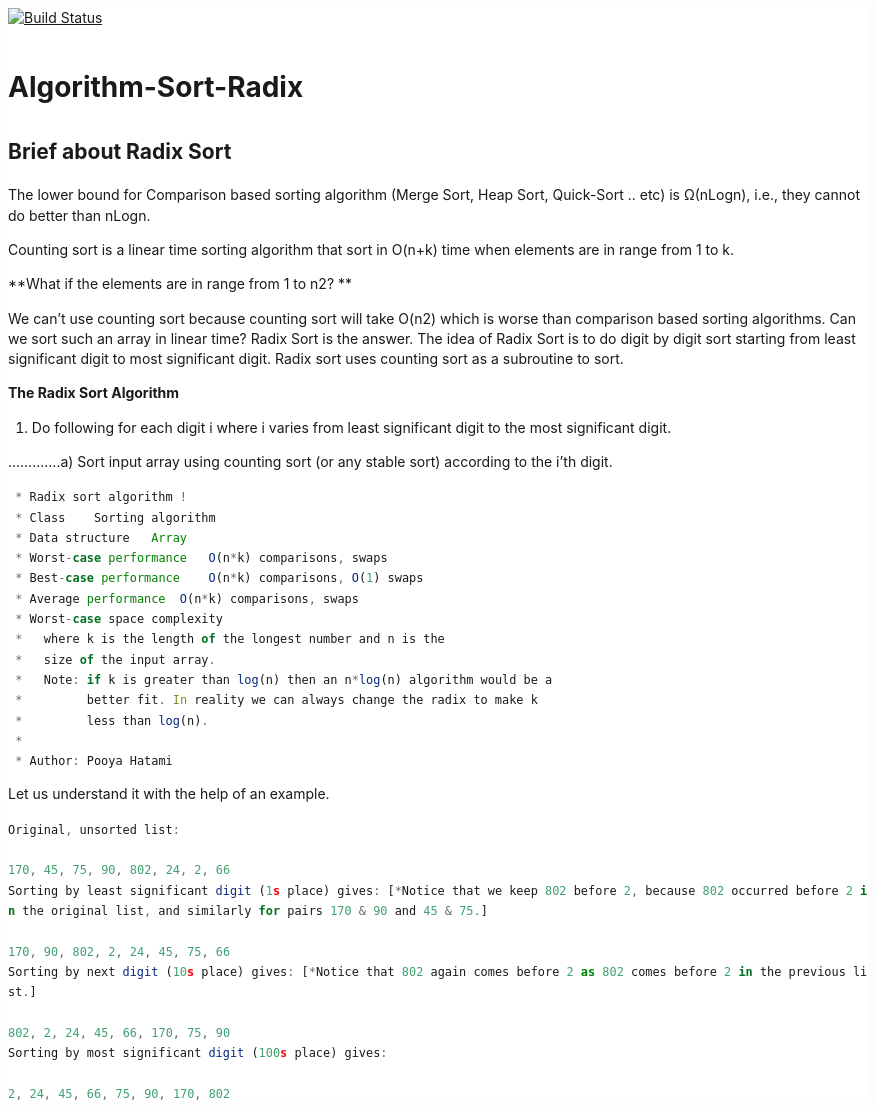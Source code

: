 [![Build Status](https://secure.travis-ci.org/soldair/node-binarysearch.png)](https://github.com/pooyahatami/Algorithm-Sort-Radix/)
# Algorithm-Sort-Radix

## Brief about Radix Sort 
The lower bound for Comparison based sorting algorithm (Merge Sort, Heap Sort, Quick-Sort .. etc) is Ω(nLogn), i.e., they cannot do better than nLogn.

Counting sort is a linear time sorting algorithm that sort in O(n+k) time when elements are in range from 1 to k.

**What if the elements are in range from 1 to n2? **

We can’t use counting sort because counting sort will take O(n2) which is worse than comparison based sorting algorithms. Can we sort such an array in linear time?
Radix Sort is the answer. The idea of Radix Sort is to do digit by digit sort starting from least significant digit to most significant digit. Radix sort uses counting sort as a subroutine to sort.

**The Radix Sort Algorithm**
1) Do following for each digit i where i varies from least significant digit to the most significant digit.

………….a) Sort input array using counting sort (or any stable sort) according to the i’th digit.

```javascript
 * Radix sort algorithm !
 * Class	Sorting algorithm
 * Data structure	Array
 * Worst-case performance	О(n*k) comparisons, swaps
 * Best-case performance	O(n*k) comparisons, O(1) swaps
 * Average performance	О(n*k) comparisons, swaps
 * Worst-case space complexity
 *   where k is the length of the longest number and n is the
 *   size of the input array.
 *   Note: if k is greater than log(n) then an n*log(n) algorithm would be a
 *         better fit. In reality we can always change the radix to make k
 *         less than log(n).
 *
 * Author: Pooya Hatami
 ```
 
Let us understand it with the help of an example.

```javascript
Original, unsorted list:

170, 45, 75, 90, 802, 24, 2, 66
Sorting by least significant digit (1s place) gives: [*Notice that we keep 802 before 2, because 802 occurred before 2 in the original list, and similarly for pairs 170 & 90 and 45 & 75.]

170, 90, 802, 2, 24, 45, 75, 66
Sorting by next digit (10s place) gives: [*Notice that 802 again comes before 2 as 802 comes before 2 in the previous list.]

802, 2, 24, 45, 66, 170, 75, 90
Sorting by most significant digit (100s place) gives:

2, 24, 45, 66, 75, 90, 170, 802
```
